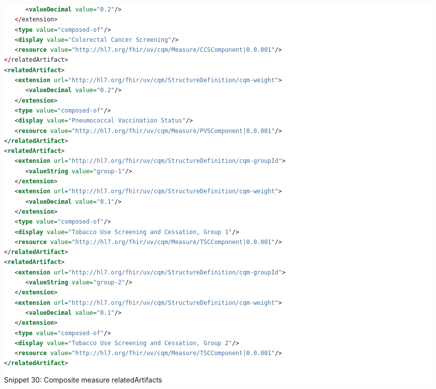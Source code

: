 ```xml
      <valueDecimal value="0.2"/>
   </extension>
   <type value="composed-of"/>
   <display value="Colorectal Cancer Screening"/>
   <resource value="http://hl7.org/fhir/uv/cqm/Measure/CCSComponent|0.0.001"/>
</relatedArtifact>
<relatedArtifact>
   <extension url="http://hl7.org/fhir/uv/cqm/StructureDefinition/cqm-weight">
      <valueDecimal value="0.2"/>
   </extension>
   <type value="composed-of"/>
   <display value="Pneumococcal Vaccination Status"/>
   <resource value="http://hl7.org/fhir/uv/cqm/Measure/PVSComponent|0.0.001"/>
</relatedArtifact>
<relatedArtifact>
   <extension url="http://hl7.org/fhir/uv/cqm/StructureDefinition/cqm-groupId">
      <valueString value="group-1"/>
   </extension>
   <extension url="http://hl7.org/fhir/uv/cqm/StructureDefinition/cqm-weight">
      <valueDecimal value="0.1"/>
   </extension>
   <type value="composed-of"/>
   <display value="Tobacco Use Screening and Cessation, Group 1"/>
   <resource value="http://hl7.org/fhir/uv/cqm/Measure/TSCComponent|0.0.001"/>
</relatedArtifact>
<relatedArtifact>
   <extension url="http://hl7.org/fhir/uv/cqm/StructureDefinition/cqm-groupId">
      <valueString value="group-2"/>
   </extension>
   <extension url="http://hl7.org/fhir/uv/cqm/StructureDefinition/cqm-weight">
      <valueDecimal value="0.1"/>
   </extension>
   <type value="composed-of"/>
   <display value="Tobacco Use Screening and Cessation, Group 2"/>
   <resource value="http://hl7.org/fhir/uv/cqm/Measure/TSCComponent|0.0.001"/>
</relatedArtifact>
 ```

Snippet 30: Composite measure relatedArtifacts
